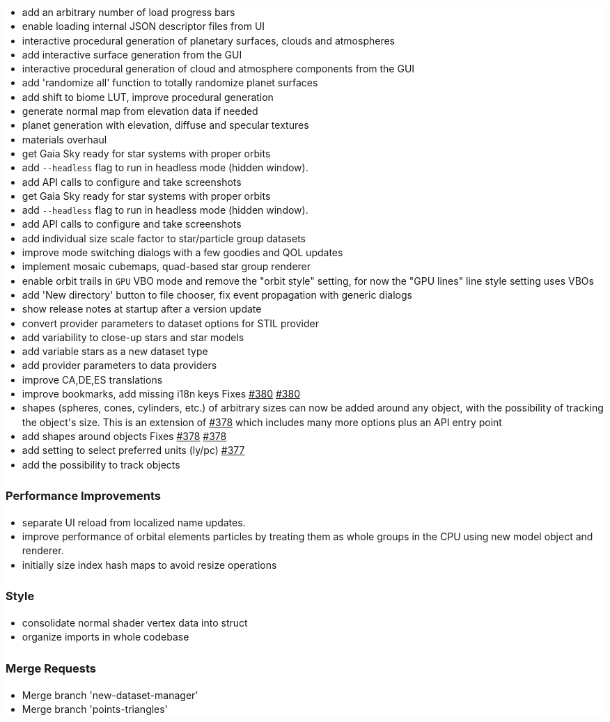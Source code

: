 - add an arbitrary number of load progress bars 
- enable loading internal JSON descriptor files from UI 
- interactive procedural generation of planetary surfaces, clouds and atmospheres 
- add interactive surface generation from the GUI 
- interactive procedural generation of cloud and atmosphere components from the GUI 
- add 'randomize all' function to totally randomize planet surfaces 
- add shift to biome LUT, improve procedural generation 
- generate normal map from elevation data if needed 
- planet generation with elevation, diffuse and specular textures 
- materials overhaul 
- get Gaia Sky ready for star systems with proper orbits 
- add `--headless` flag to run in headless mode (hidden window). 
- add API calls to configure and take screenshots 
- get Gaia Sky ready for star systems with proper orbits 
- add `--headless` flag to run in headless mode (hidden window). 
- add API calls to configure and take screenshots 
- add individual size scale factor to star/particle group datasets 
- improve mode switching dialogs with a few goodies and QOL updates 
- implement mosaic cubemaps, quad-based star group renderer 
- enable orbit trails in `GPU` VBO mode and remove the "orbit style" setting, for now the "GPU lines" line style setting uses VBOs 
- add 'New directory' button to file chooser, fix event propagation with generic dialogs 
- show release notes at startup after a version update 
- convert provider parameters to dataset options for STIL provider 
- add variability to close-up stars and star models 
- add variable stars as a new dataset type 
- add provider parameters to data providers 
- improve CA,DE,ES translations 
- improve bookmarks, add missing i18n keys Fixes [#380](https://codeberg.org/gaiasky/gaiasky/issues/380) [#380](https://codeberg.org/gaiasky/gaiasky/issues/380) 
- shapes (spheres, cones, cylinders, etc.) of arbitrary sizes can now be added around any object, with the possibility of tracking the object's size. This is an extension of [#378](https://codeberg.org/gaiasky/gaiasky/issues/378) which includes many more options plus an API entry point 
- add shapes around objects Fixes [#378](https://codeberg.org/gaiasky/gaiasky/issues/378) [#378](https://codeberg.org/gaiasky/gaiasky/issues/378) 
- add setting to select preferred units (ly/pc) [#377](https://codeberg.org/gaiasky/gaiasky/issues/377) 
- add the possibility to track objects 

### Performance Improvements
- separate UI reload from localized name updates. 
- improve performance of orbital elements particles by treating them as whole groups in the CPU using new model object and renderer. 
- initially size index hash maps to avoid resize operations 

### Style
- consolidate normal shader vertex data into struct 
- organize imports in whole codebase 

### Merge Requests
- Merge branch 'new-dataset-manager'
- Merge branch 'points-triangles'
